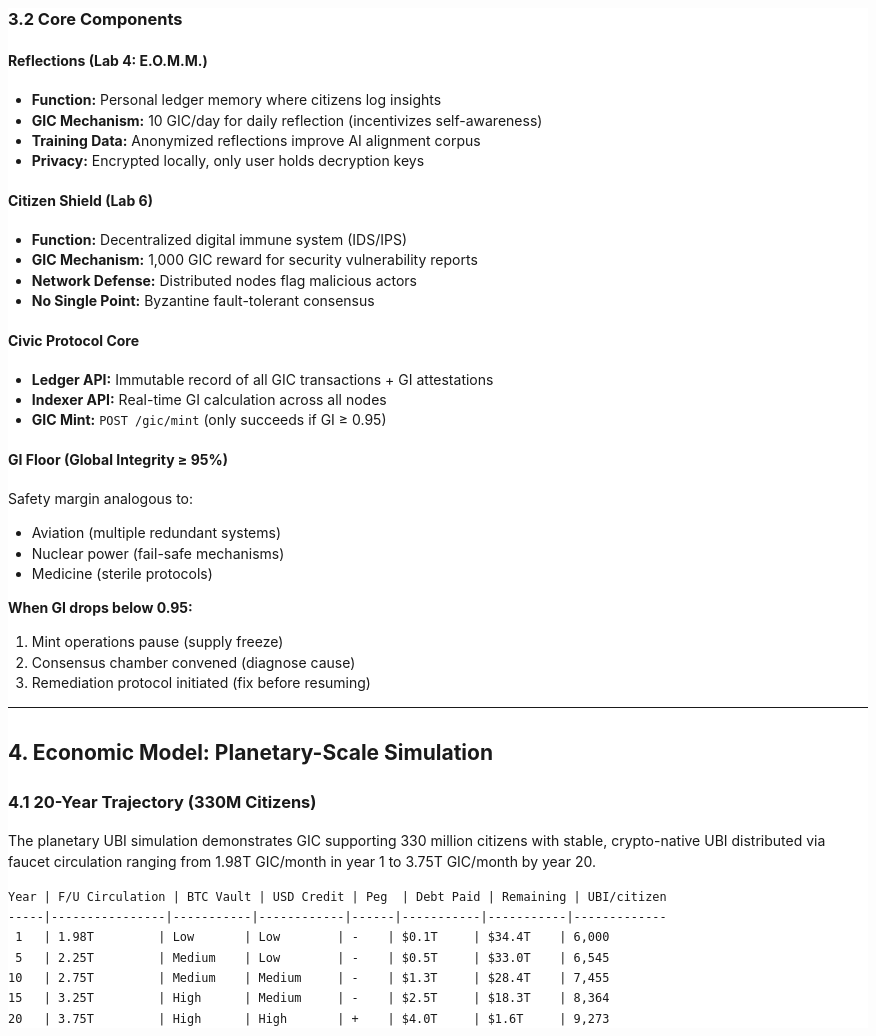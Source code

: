 ### 3.2 Core Components

#### **Reflections (Lab 4: E.O.M.M.)**

- **Function:** Personal ledger memory where citizens log insights
- **GIC Mechanism:** 10 GIC/day for daily reflection (incentivizes self-awareness)
- **Training Data:** Anonymized reflections improve AI alignment corpus
- **Privacy:** Encrypted locally, only user holds decryption keys

#### **Citizen Shield (Lab 6)**

- **Function:** Decentralized digital immune system (IDS/IPS)
- **GIC Mechanism:** 1,000 GIC reward for security vulnerability reports
- **Network Defense:** Distributed nodes flag malicious actors
- **No Single Point:** Byzantine fault-tolerant consensus

#### **Civic Protocol Core**

- **Ledger API:** Immutable record of all GIC transactions + GI attestations
- **Indexer API:** Real-time GI calculation across all nodes
- **GIC Mint:** `POST /gic/mint` (only succeeds if GI ≥ 0.95)

#### **GI Floor (Global Integrity ≥ 95%)**

Safety margin analogous to:

- Aviation (multiple redundant systems)
- Nuclear power (fail-safe mechanisms)
- Medicine (sterile protocols)

**When GI drops below 0.95:**

1. Mint operations pause (supply freeze)
1. Consensus chamber convened (diagnose cause)
1. Remediation protocol initiated (fix before resuming)

-----

## 4. Economic Model: Planetary-Scale Simulation

### 4.1 20-Year Trajectory (330M Citizens)

The planetary UBI simulation demonstrates GIC supporting 330 million citizens with stable, crypto-native UBI distributed via faucet circulation ranging from 1.98T GIC/month in year 1 to 3.75T GIC/month by year 20.

```
Year | F/U Circulation | BTC Vault | USD Credit | Peg  | Debt Paid | Remaining | UBI/citizen
-----|----------------|-----------|------------|------|-----------|-----------|-------------
 1   | 1.98T         | Low       | Low        | -    | $0.1T     | $34.4T    | 6,000
 5   | 2.25T         | Medium    | Low        | -    | $0.5T     | $33.0T    | 6,545
10   | 2.75T         | Medium    | Medium     | -    | $1.3T     | $28.4T    | 7,455
15   | 3.25T         | High      | Medium     | -    | $2.5T     | $18.3T    | 8,364
20   | 3.75T         | High      | High       | +    | $4.0T     | $1.6T     | 9,273
```
